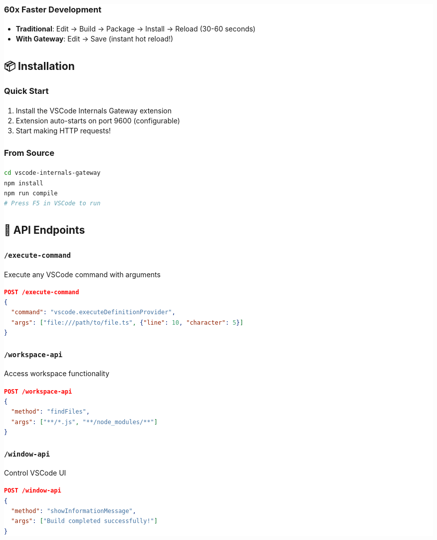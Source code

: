 ### 60x Faster Development
- **Traditional**: Edit → Build → Package → Install → Reload (30-60 seconds)
- **With Gateway**: Edit → Save (instant hot reload!)

## 📦 Installation

### Quick Start
1. Install the VSCode Internals Gateway extension
2. Extension auto-starts on port 9600 (configurable)
3. Start making HTTP requests!

### From Source
```bash
cd vscode-internals-gateway
npm install
npm run compile
# Press F5 in VSCode to run
```

## 🔧 API Endpoints

### `/execute-command`
Execute any VSCode command with arguments
```json
POST /execute-command
{
  "command": "vscode.executeDefinitionProvider",
  "args": ["file:///path/to/file.ts", {"line": 10, "character": 5}]
}
```

### `/workspace-api`
Access workspace functionality
```json
POST /workspace-api
{
  "method": "findFiles",
  "args": ["**/*.js", "**/node_modules/**"]
}
```

### `/window-api`
Control VSCode UI
```json
POST /window-api
{
  "method": "showInformationMessage",
  "args": ["Build completed successfully!"]
}
```
